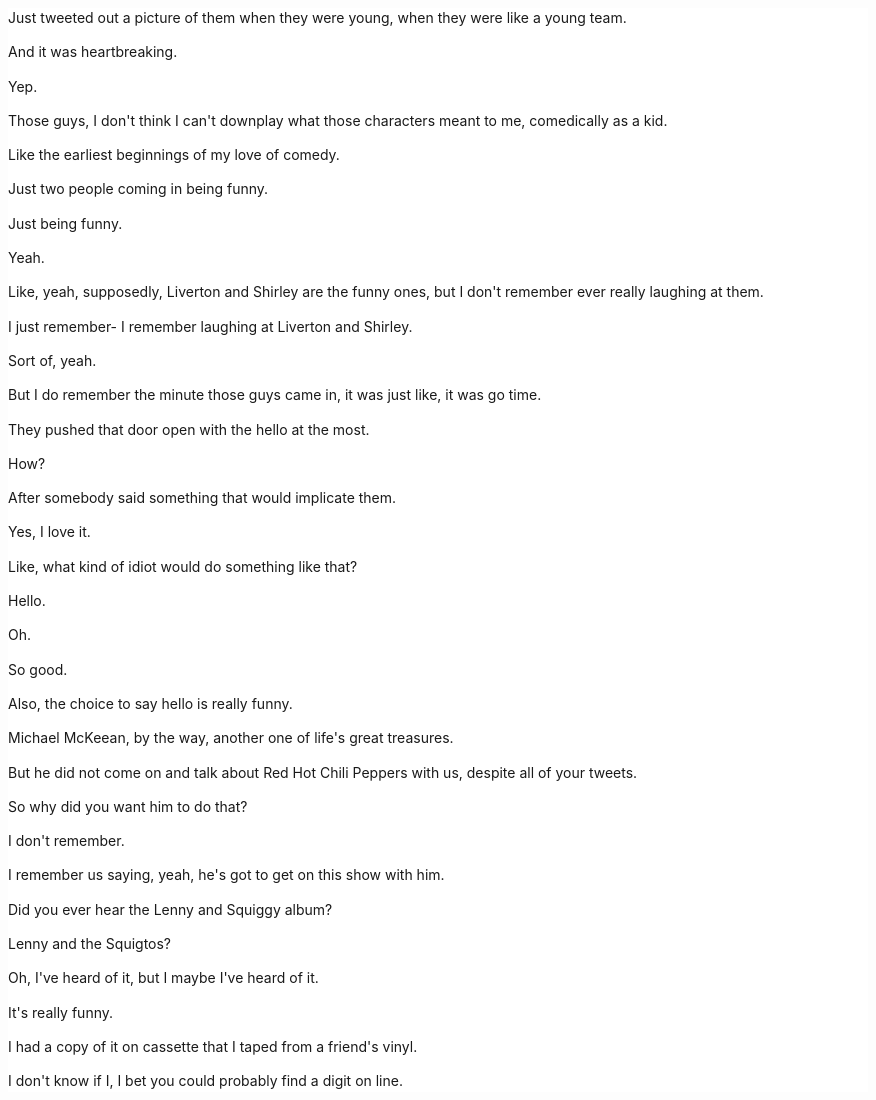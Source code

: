 Just tweeted out a picture of them when they were young, when they were like a young team.

And it was heartbreaking.

Yep.

Those guys, I don't think I can't downplay what those characters meant to me, comedically as a kid.

Like the earliest beginnings of my love of comedy.

Just two people coming in being funny.

Just being funny.

Yeah.

Like, yeah, supposedly, Liverton and Shirley are the funny ones, but I don't remember ever really laughing at them.

I just remember- I remember laughing at Liverton and Shirley.

Sort of, yeah.

But I do remember the minute those guys came in, it was just like, it was go time.

They pushed that door open with the hello at the most.

How?

After somebody said something that would implicate them.

Yes, I love it.

Like, what kind of idiot would do something like that?

Hello.

Oh.

So good.

Also, the choice to say hello is really funny.

Michael McKeean, by the way, another one of life's great treasures.

But he did not come on and talk about Red Hot Chili Peppers with us, despite all of your tweets.

So why did you want him to do that?

I don't remember.

I remember us saying, yeah, he's got to get on this show with him.

Did you ever hear the Lenny and Squiggy album?

Lenny and the Squigtos?

Oh, I've heard of it, but I maybe I've heard of it.

It's really funny.

I had a copy of it on cassette that I taped from a friend's vinyl.

I don't know if I, I bet you could probably find a digit on line.
